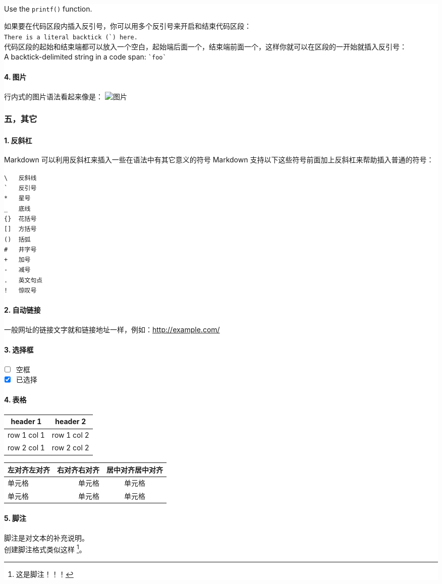 Use the `printf()` function.  

如果要在代码区段内插入反引号，你可以用多个反引号来开启和结束代码区段：  
``There is a literal backtick (`) here.``  
代码区段的起始和结束端都可以放入一个空白，起始端后面一个，结束端前面一个，这样你就可以在区段的一开始就插入反引号：  
A backtick-delimited string in a code span: `` `foo` ``
#### 4. 图片
行内式的图片语法看起来像是：
![图片](http://t9.baidu.com/it/u=3363001160,1163944807&fm=79&app=86&f=JPEG?w=1280&h=830 "Optional title")
### 五，其它
#### 1. 反斜杠
Markdown 可以利用反斜杠来插入一些在语法中有其它意义的符号
Markdown 支持以下这些符号前面加上反斜杠来帮助插入普通的符号：
```
\   反斜线
`   反引号
*   星号
_   底线
{}  花括号
[]  方括号
()  括弧
#   井字号
+   加号
-   减号
.   英文句点
!   惊叹号
```
#### 2. 自动链接
一般网址的链接文字就和链接地址一样，例如：<http://example.com/>
#### 3. 选择框
- [ ] 空框
- [x] 已选择
#### 4. 表格

header 1 | header 2
---|---
row 1 col 1 | row 1 col 2
row 2 col 1 | row 2 col 2

| 左对齐左对齐 | 右对齐右对齐 | 居中对齐居中对齐 |
| :-----| ----: | :----: |
| 单元格 | 单元格 | 单元格 |
| 单元格 | 单元格 | 单元格 |

#### 5. 脚注
脚注是对文本的补充说明。  
创建脚注格式类似这样 [^脚注]。
[^脚注]:这是脚注！！！
